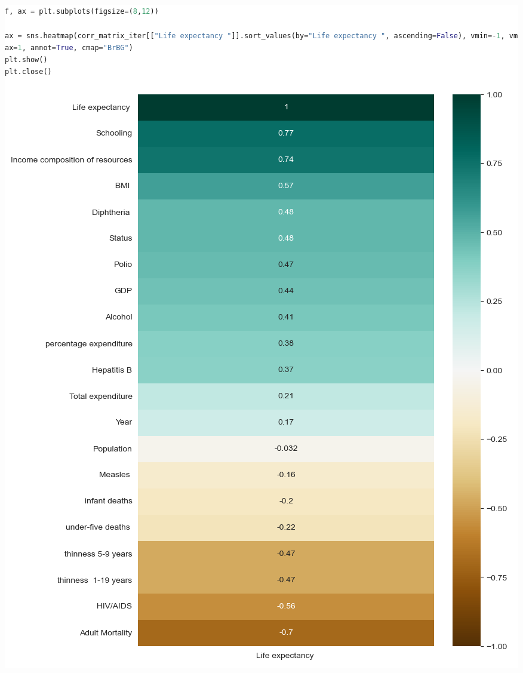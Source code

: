 


```python
f, ax = plt.subplots(figsize=(8,12))

ax = sns.heatmap(corr_matrix_iter[["Life expectancy "]].sort_values(by="Life expectancy ", ascending=False), vmin=-1, vmax=1, annot=True, cmap="BrBG")
plt.show()
plt.close()
```


    
![png](output_20_0.png)
    